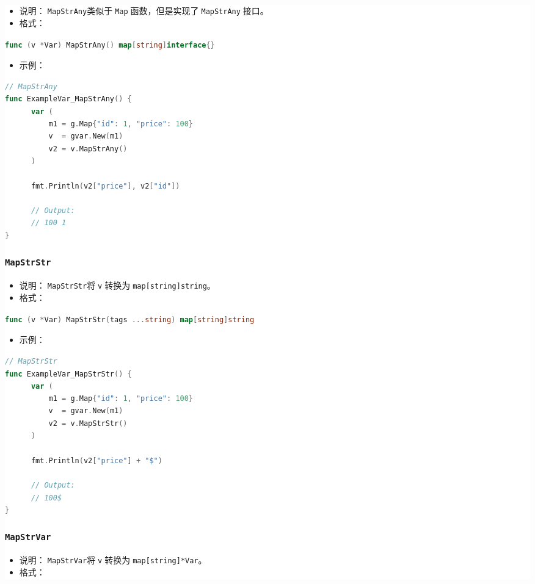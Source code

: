- 说明： `MapStrAny`类似于 `Map` 函数，但是实现了 `MapStrAny` 接口。
- 格式：

```go
func (v *Var) MapStrAny() map[string]interface{}
```

- 示例：

```go
// MapStrAny
func ExampleVar_MapStrAny() {
      var (
          m1 = g.Map{"id": 1, "price": 100}
          v  = gvar.New(m1)
          v2 = v.MapStrAny()
      )

      fmt.Println(v2["price"], v2["id"])

      // Output:
      // 100 1
}
```


### `MapStrStr`

- 说明： `MapStrStr`将 `v` 转换为 `map[string]string`。
- 格式：

```go
func (v *Var) MapStrStr(tags ...string) map[string]string
```

- 示例：

```go
// MapStrStr
func ExampleVar_MapStrStr() {
      var (
          m1 = g.Map{"id": 1, "price": 100}
          v  = gvar.New(m1)
          v2 = v.MapStrStr()
      )

      fmt.Println(v2["price"] + "$")

      // Output:
      // 100$
}
```


### `MapStrVar`

- 说明： `MapStrVar`将 `v` 转换为 `map[string]*Var`。
- 格式：
